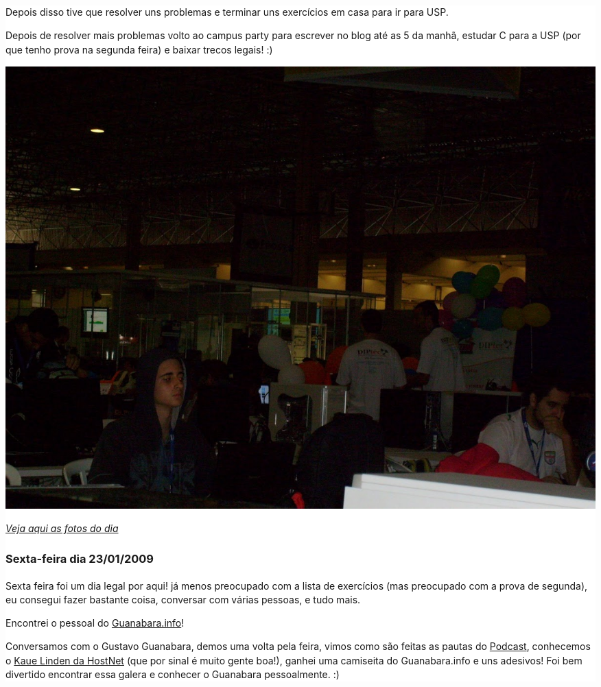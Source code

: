 Depois disso tive que resolver uns problemas e terminar uns exercícios
em casa para ir para USP.

Depois de resolver mais problemas volto ao campus party para escrever
no blog até as 5 da manhã, estudar C para a USP (por que tenho prova
na segunda feira) e baixar trecos legais! :)

[![Foto escura de algumas pessoas mexendo no computador](/images/posts/campus_party_day4.jpg "Castellani ali na direita. Qualidade bem ruim da foto")](http://picasaweb.google.com/Willian.molinari/20090122Cparty?feat=directlink "")

*[Veja aqui as fotos do dia ](http://picasaweb.google.com/Willian.molinari/20090122Cparty?feat=directlink "Fotos do quarto dia")*

### Sexta-feira dia 23/01/2009

Sexta feira foi um dia legal por aqui! já menos preocupado com a lista
de exercícios (mas preocupado com a prova de segunda), eu consegui
fazer bastante coisa, conversar com várias pessoas, e tudo mais.

Encontrei o pessoal do [Guanabara.info](http://guanabara.info "Guanabara.info")!

Conversamos com o Gustavo Guanabara, demos uma volta pela feira, vimos
como são feitas as pautas do
[Podcast](http://www.guanabara.info/?cat=1138 "Podcast
Guanabara.info"), conhecemos o
[Kaue Linden da HostNet](http://www.hostnet.com.br/ "Hostnet")
(que por sinal é muito gente boa!), ganhei uma camiseita do
Guanabara.info e uns adesivos!  Foi bem divertido encontrar essa
galera e conhecer o Guanabara pessoalmente. :)
